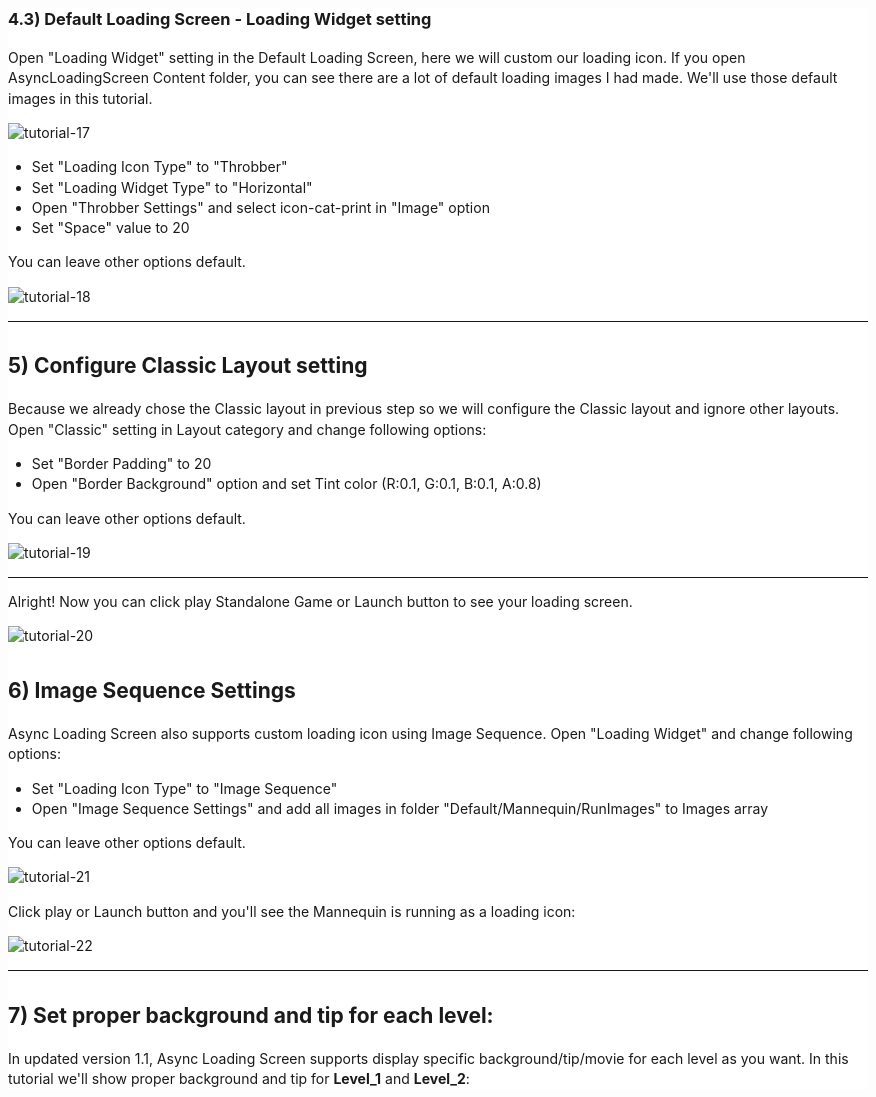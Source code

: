 ### 4.3) Default Loading Screen - Loading Widget setting
Open "Loading Widget" setting in the Default Loading Screen, here we will custom our loading icon. If you open AsyncLoadingScreen Content folder, you can see there are a lot of default loading images I had made. We'll use those default images in this tutorial.

![tutorial-17](https://user-images.githubusercontent.com/1840964/92533833-81b19280-f25d-11ea-91b5-239bea77ba1a.png)

- Set "Loading Icon Type" to "Throbber"
- Set "Loading Widget Type" to "Horizontal"
- Open "Throbber Settings" and select icon-cat-print in "Image" option
- Set "Space" value to 20

You can leave other options default.

![tutorial-18](https://user-images.githubusercontent.com/1840964/92534376-ce499d80-f25e-11ea-8a13-98ef026b34bf.png)

---
## 5) Configure Classic Layout setting
Because we already chose the Classic layout in previous step so we will configure the Classic layout and ignore other layouts. Open "Classic" setting in Layout category and change following options:

- Set "Border Padding" to 20
- Open "Border Background" option and set Tint color (R:0.1, G:0.1, B:0.1, A:0.8)

You can leave other options default.

![tutorial-19](https://user-images.githubusercontent.com/1840964/92535368-4749f480-f261-11ea-9fe5-76ff2e5dd215.png)

---

Alright! Now you can click play Standalone Game or Launch button to see your loading screen.

![tutorial-20](https://user-images.githubusercontent.com/1840964/92536073-f6d39680-f262-11ea-8c42-8f540aea6217.jpg)


## 6) Image Sequence Settings
Async Loading Screen also supports custom loading icon using Image Sequence. Open "Loading Widget" and change following options:

- Set "Loading Icon Type" to "Image Sequence"
- Open "Image Sequence Settings" and add all images in folder "Default/Mannequin/RunImages" to Images array

You can leave other options default.

![tutorial-21](https://user-images.githubusercontent.com/1840964/92536598-48c8ec00-f264-11ea-8e35-73b14364e3bb.png)

Click play or Launch button and you'll see the Mannequin is running as a loading icon:

![tutorial-22](https://user-images.githubusercontent.com/1840964/92536933-0eac1a00-f265-11ea-8d62-c173e632b55a.jpg)

---
## 7) Set proper background and tip for each level:
In updated version 1.1, Async Loading Screen supports display specific background/tip/movie for each level as you want. In this tutorial we'll show proper background and tip for **Level_1** and **Level_2**:
